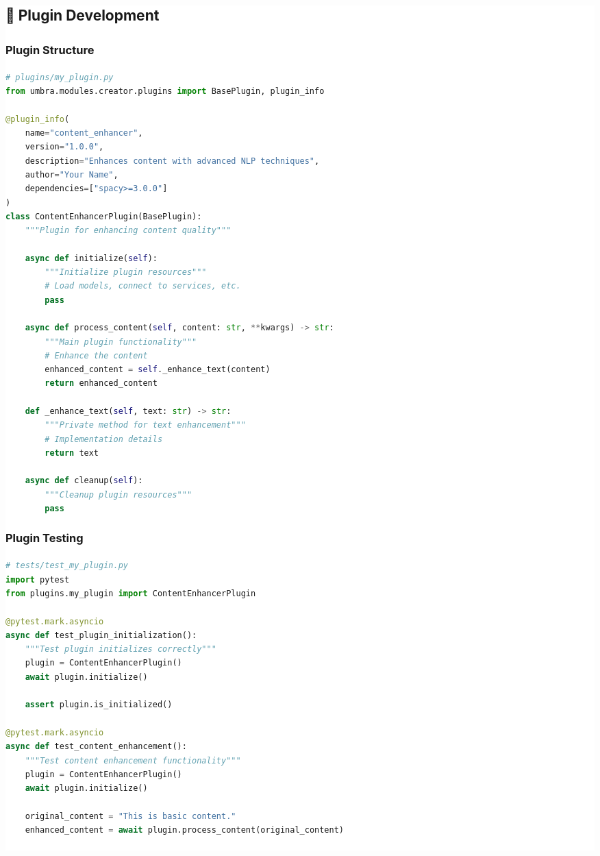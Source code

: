 ## 🔌 Plugin Development

### Plugin Structure

```python
# plugins/my_plugin.py
from umbra.modules.creator.plugins import BasePlugin, plugin_info

@plugin_info(
    name="content_enhancer",
    version="1.0.0",
    description="Enhances content with advanced NLP techniques",
    author="Your Name",
    dependencies=["spacy>=3.0.0"]
)
class ContentEnhancerPlugin(BasePlugin):
    """Plugin for enhancing content quality"""
    
    async def initialize(self):
        """Initialize plugin resources"""
        # Load models, connect to services, etc.
        pass
    
    async def process_content(self, content: str, **kwargs) -> str:
        """Main plugin functionality"""
        # Enhance the content
        enhanced_content = self._enhance_text(content)
        return enhanced_content
    
    def _enhance_text(self, text: str) -> str:
        """Private method for text enhancement"""
        # Implementation details
        return text
    
    async def cleanup(self):
        """Cleanup plugin resources"""
        pass
```

### Plugin Testing

```python
# tests/test_my_plugin.py
import pytest
from plugins.my_plugin import ContentEnhancerPlugin

@pytest.mark.asyncio
async def test_plugin_initialization():
    """Test plugin initializes correctly"""
    plugin = ContentEnhancerPlugin()
    await plugin.initialize()
    
    assert plugin.is_initialized()

@pytest.mark.asyncio
async def test_content_enhancement():
    """Test content enhancement functionality"""
    plugin = ContentEnhancerPlugin()
    await plugin.initialize()
    
    original_content = "This is basic content."
    enhanced_content = await plugin.process_content(original_content)
    
```